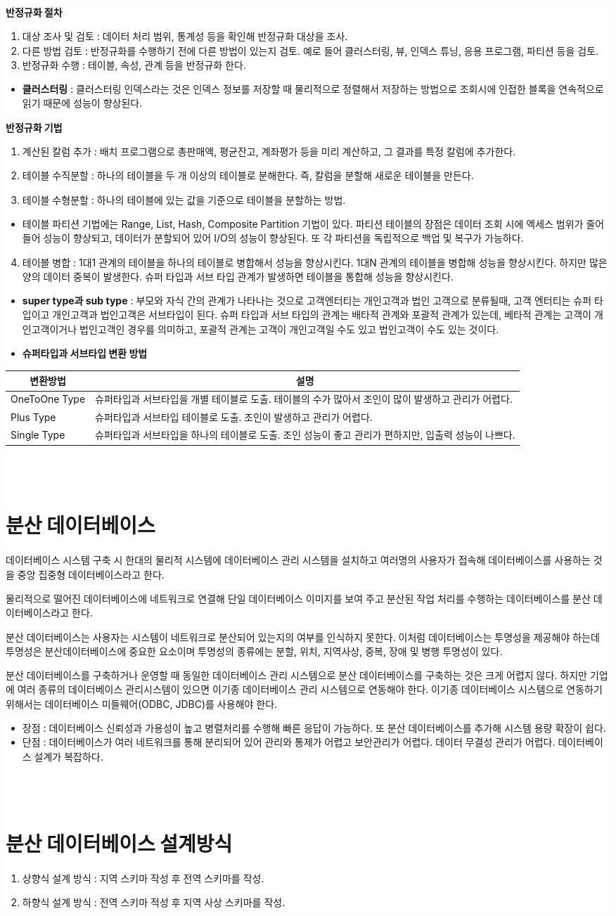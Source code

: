 **반정규화 절차**
1. 대상 조사 및 검토 : 데이터 처리 범위, 통계성 등을 확인해 반정규화 대상을 조사.
2. 다른 방법 검토 : 반정규화를 수행하기 전에 다른 방법이 있는지 검토. 예로 들어 클러스터링, 뷰, 인덱스 튜닝, 응용 프로그램, 파티션 등을 검토.
3. 반정규화 수행 : 테이블, 속성, 관계 등을 반정규화 한다.

- **클러스터링** : 클러스터링 인덱스라는 것은 인덱스 정보를 저장할 때 물리적으로 정렬해서 저장하는 방법으로 조회시에 인접한 블록을 연속적으로 읽기 때문에 성능이 향상된다.

**반정규화 기법**
1. 계산된 칼럼 추가 : 배치 프로그램으로 총판매액, 평균잔고, 계좌평가 등을 미리 계산하고, 그 결과를 특정 칼럼에 추가한다.

2. 테이블 수직분할 : 하나의 테이블을 두 개 이상의 테이블로 분해한다. 즉, 칼럼을 분할해 새로운 테이블을 만든다.

3. 테이블 수형분할 : 하나의 테이블에 있는 값을 기준으로 테이블을 분할하는 방법.

- 테이블 파티션 기법에는 Range, List, Hash, Composite Partition 기법이 있다.
파티션 테이블의 장점은 데이터 조회 시에 엑세스 범위가 줄어들어 성능이 향상되고, 데이터가 분할되어 있어 I/O의 성능이 향상된다. 또 각 파티션을 독립적으로 백업 및 복구가 가능하다.

4. 테이블 병합 : 1대1 관계의 테이블을 하나의 테이블로 병합해서 성능을 향상시킨다. 1대N 관계의 테이블을 병합해 성능을 향상시킨다. 하지만 많은 양의 데이터 중복이 발생한다. 슈퍼 타입과 서브 타입 관계가 발생하면 테이블을 통합해 성능을 향상시킨다.

- **super type과 sub type** : 부모와 자식 간의 관계가 나타나는 것으로 고객엔터티는 개인고객과 법인 고객으로 분류될때, 고객 엔터티는 슈퍼 타입이고 개인고객과 법인고객은 서브타입이 된다. 
슈퍼 타입과 서브 타입의 관계는 배타적 관계와 포괄적 관계가 있는데, 베타적 관계는 고객이 개인고객이거나 법인고객인 경우를 의미하고, 포괄적 관계는 고객이 개인고객일 수도 있고 법인고객이 수도 있는 것이다.

- **슈퍼타입과 서브타입 변환 방법**

|변환방법|설명|
|---|------|
|OneToOne Type|슈퍼타입과 서브타입을 개별 테이블로 도출. 테이블의 수가 많아서 조인이 많이 발생하고 관리가 어렵다.|
|Plus Type|슈퍼타입과 서브타입 테이블로 도출. 조인이 발생하고 관리가 어렵다.|
|Single Type|슈퍼타입과 서브타입을 하나의 테이블로 도출. 조인 성능이 좋고 관리가 편하지만, 입출력 성능이 나쁘다.|

<br>
<br>

# 분산 데이터베이스

데이터베이스 시스템 구축 시 한대의 물리적 시스템에 데이터베이스 관리 시스템을 설치하고 여러명의 사용자가 접속해 데이터베이스를 사용하는 것을 중앙 집중형 데이터베이스라고 한다.

물리적으로 떨어진 데이터베이스에 네트워크로 연결해 단일 데이터베이스 이미지를 보여 주고 분산된 작업 처리를 수행하는 데이터베이스를 분산 데이터베이스라고 한다.

분산 데이터베이스는 사용자는 시스템이 네트워크로 분산되어 있는지의 여부를 인식하지 못한다. 이처럼 데이터베이스는 투명성을 제공해야 하는데 투명성은 분산데이터베이스에 중요한 요소이며 투명성의 종류에는 분할, 위치, 지역사상, 중복, 장애 및 병행 투명성이 있다.

분산 데이터베이스를 구축하거나 운영할 때 동일한 데이터베이스 관리 시스템으로 분산 데이터베이스를 구축하는 것은 크게 어렵지 않다. 하지만 기업에 여러 종류의 데이터베이스 관리시스템이 있으면 이기종 데이터베이스 관리 시스템으로 연동해야 한다. 이기종 데이터베이스 시스템으로 연동하기 위해서는 데이터베이스 미들웨어(ODBC, JDBC)를 사용해야 한다.

* 장점 : 데이터베이스 신뢰성과 가용성이 높고 병렬처리를 수행해 빠른 응답이 가능하다. 또 분산 데이터베이스를 추가해 시스템 용량 확장이 쉽다.
* 단점 : 데이터베이스가 여러 네트워크를 통해 분리되어 있어 관리와 통제가 어렵고 보안관리가 어렵다. 데이터 무결성 관리가 어렵다. 데이터베이스 설계가 복잡하다.


<br>
<br>

# 분산 데이터베이스 설계방식

1. 상향식 설계 방식 : 지역 스키마 작성 후 전역 스키마를 작성.

2. 하향식 설계 방식 : 전역 스키마 적성 후 지역 사상 스키마를 작성.

